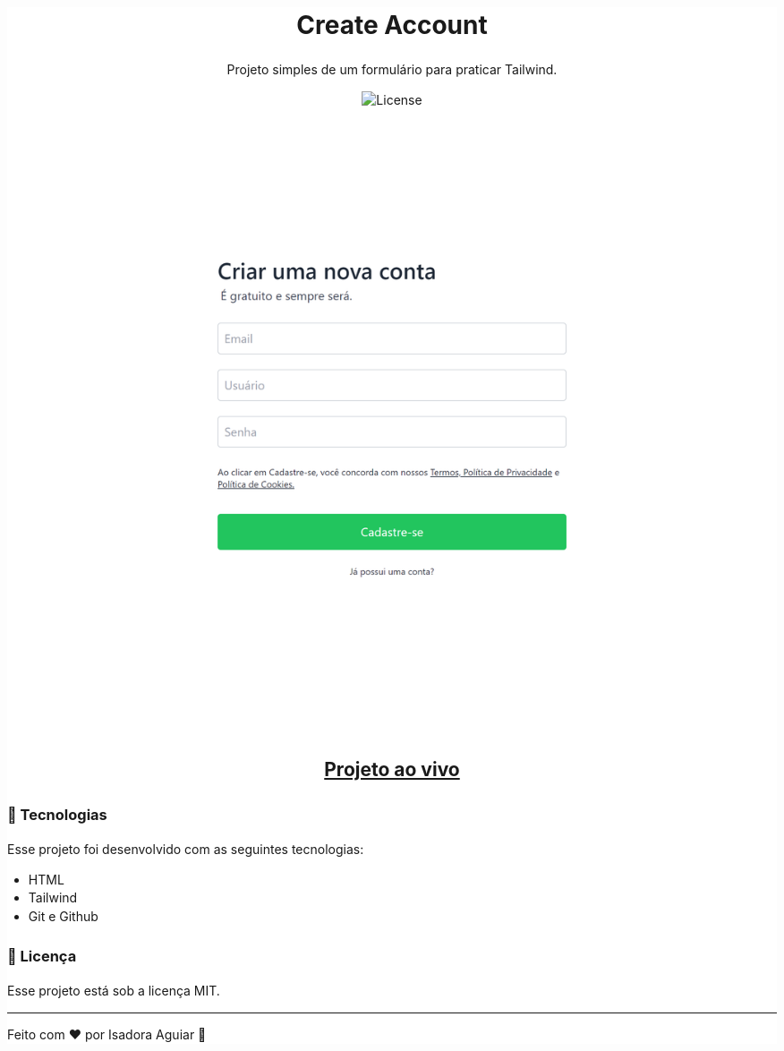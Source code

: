 <h1 align="center"> Create Account </h1>

<p align="center">
Projeto simples de um formulário para praticar Tailwind. <br/>
</p>

<p align="center">
  <img alt="License" src="https://img.shields.io/static/v1?label=license&message=MIT&color=49AA26&labelColor=000000">
</p>

<p align="center">
  <img src=".github/preview.png" width="100%">
</p>

 <h2 align="center"><a href="https://isadoraguiar.github.io/tailwind-projects/create-account" target="_blank">Projeto ao vivo</a></h2>

### 🚀 Tecnologias

Esse projeto foi desenvolvido com as seguintes tecnologias:

- HTML
- Tailwind
- Git e Github

### :memo: Licença

Esse projeto está sob a licença MIT.

---

Feito com ♥ por Isadora Aguiar :wave:
